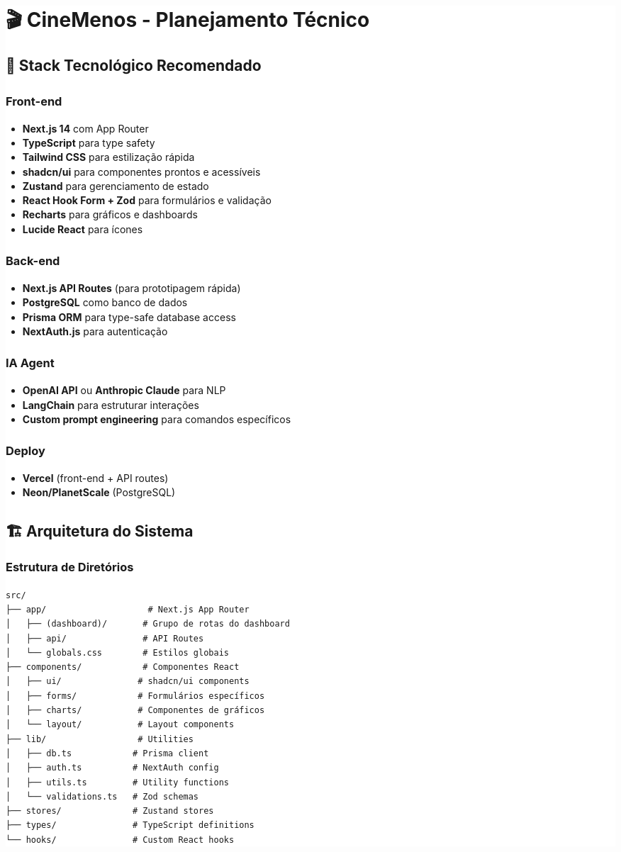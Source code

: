 # 🎬 CineMenos - Planejamento Técnico

## 🚀 Stack Tecnológico Recomendado

### **Front-end**

- **Next.js 14** com App Router
- **TypeScript** para type safety
- **Tailwind CSS** para estilização rápida
- **shadcn/ui** para componentes prontos e acessíveis
- **Zustand** para gerenciamento de estado
- **React Hook Form + Zod** para formulários e validação
- **Recharts** para gráficos e dashboards
- **Lucide React** para ícones

### **Back-end**

- **Next.js API Routes** (para prototipagem rápida)
- **PostgreSQL** como banco de dados
- **Prisma ORM** para type-safe database access
- **NextAuth.js** para autenticação

### **IA Agent**

- **OpenAI API** ou **Anthropic Claude** para NLP
- **LangChain** para estruturar interações
- **Custom prompt engineering** para comandos específicos

### **Deploy**

- **Vercel** (front-end + API routes)
- **Neon/PlanetScale** (PostgreSQL)

## 🏗️ Arquitetura do Sistema

### **Estrutura de Diretórios**

```
src/
├── app/                    # Next.js App Router
│   ├── (dashboard)/       # Grupo de rotas do dashboard
│   ├── api/               # API Routes
│   └── globals.css        # Estilos globais
├── components/            # Componentes React
│   ├── ui/               # shadcn/ui components
│   ├── forms/            # Formulários específicos
│   ├── charts/           # Componentes de gráficos
│   └── layout/           # Layout components
├── lib/                  # Utilities
│   ├── db.ts            # Prisma client
│   ├── auth.ts          # NextAuth config
│   ├── utils.ts         # Utility functions
│   └── validations.ts   # Zod schemas
├── stores/              # Zustand stores
├── types/               # TypeScript definitions
└── hooks/               # Custom React hooks
```
